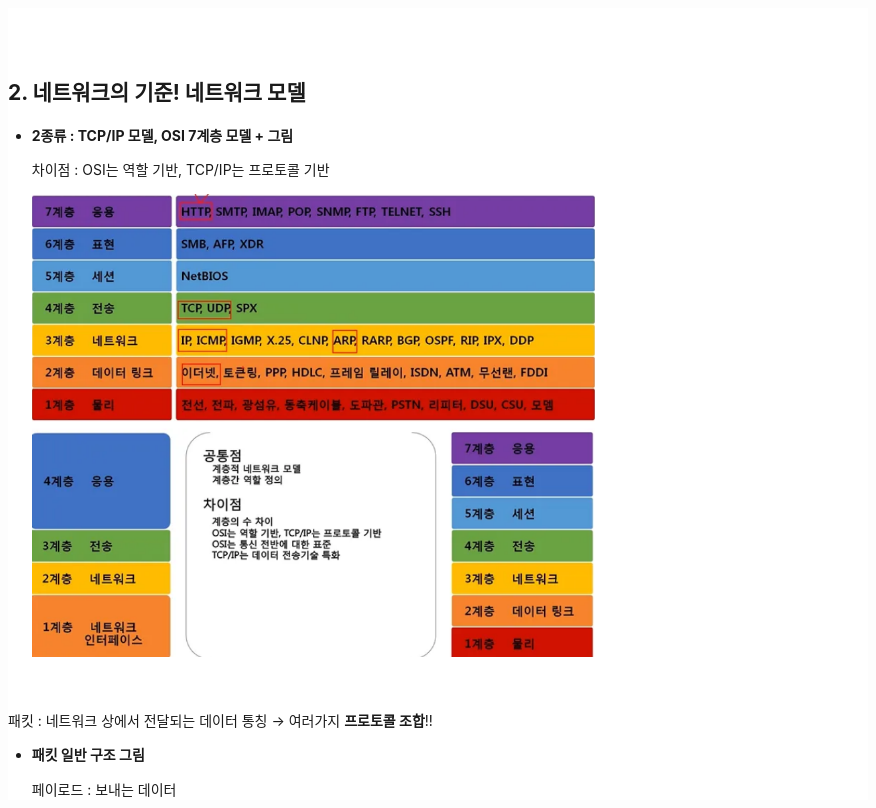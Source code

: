 <br>

<br>

## 2. 네트워크의 기준! 네트워크 모델

- **2종류 : TCP/IP 모델, OSI 7계층 모델 + 그림**

  차이점 : OSI는 역할 기반, TCP/IP는 프로토콜 기반

  <img src="/images/2024-06-01-네트워크의 기본 지식/image-20250416230532914.png" alt="image-20250416230532914" style="zoom:67%;" /> 

<br>

패킷 : 네트워크 상에서 전달되는 데이터 통칭 → 여러가지 **프로토콜 조합**!!

- **패킷 일반 구조 그림**

  페이로드 : 보내는 데이터

